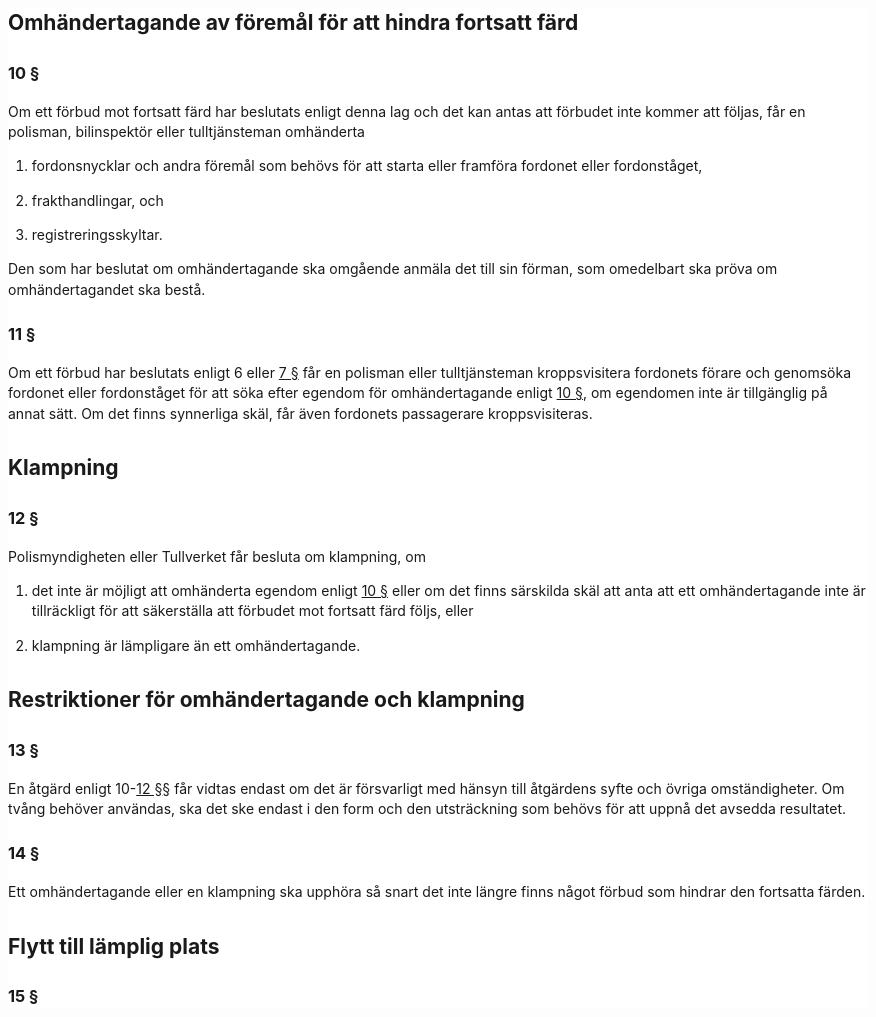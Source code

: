 ## Omhändertagande av föremål för att hindra fortsatt färd

### 10 §

Om ett förbud mot fortsatt färd har beslutats enligt denna lag och det kan antas att förbudet inte kommer att följas, får en polisman, bilinspektör eller tulltjänsteman omhänderta

1. fordonsnycklar och andra föremål som behövs för att starta eller framföra fordonet eller fordonståget,

2. frakthandlingar, och

3. registreringsskyltar.

Den som har beslutat om omhändertagande ska omgående anmäla det till sin förman, som omedelbart ska pröva om omhändertagandet ska bestå.

### 11 §

Om ett förbud har beslutats enligt 6 eller [7 §](#7) får en polisman eller tulltjänsteman kroppsvisitera fordonets förare och genomsöka fordonet eller fordonståget för att söka efter egendom för omhändertagande enligt [10 §](#10), om egendomen inte är tillgänglig på annat sätt. Om det finns synnerliga skäl, får även fordonets passagerare kroppsvisiteras.

## Klampning

### 12 §

Polismyndigheten eller Tullverket får besluta om klampning, om

1. det inte är möjligt att omhänderta egendom enligt [10 §](#10) eller om det finns särskilda skäl att anta att ett omhändertagande inte är tillräckligt för att säkerställa att förbudet mot fortsatt färd följs, eller

2. klampning är lämpligare än ett omhändertagande.

## Restriktioner för omhändertagande och klampning

### 13 §

En åtgärd enligt 10-[12 §](#12)§ får vidtas endast om det är försvarligt med hänsyn till åtgärdens syfte och övriga omständigheter. Om tvång behöver användas, ska det ske endast i den form och den utsträckning som behövs för att uppnå det avsedda resultatet.

### 14 §

Ett omhändertagande eller en klampning ska upphöra så snart det inte längre finns något förbud som hindrar den fortsatta färden.

## Flytt till lämplig plats

### 15 §
